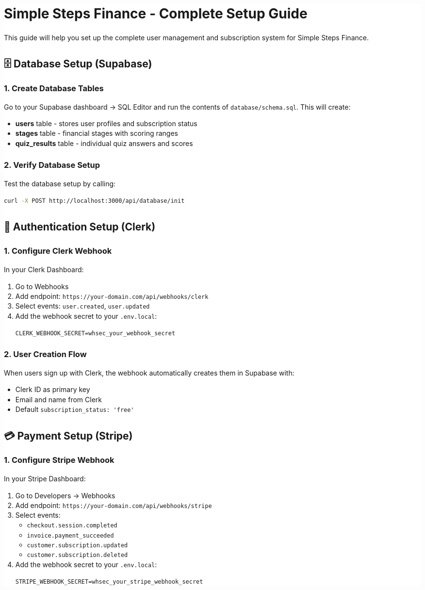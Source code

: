 # Simple Steps Finance - Complete Setup Guide

This guide will help you set up the complete user management and subscription system for Simple Steps Finance.

## 🗄️ Database Setup (Supabase)

### 1. Create Database Tables

Go to your Supabase dashboard → SQL Editor and run the contents of `database/schema.sql`. This will create:

- **users** table - stores user profiles and subscription status
- **stages** table - financial stages with scoring ranges
- **quiz_results** table - individual quiz answers and scores

### 2. Verify Database Setup

Test the database setup by calling:
```bash
curl -X POST http://localhost:3000/api/database/init
```

## 🔐 Authentication Setup (Clerk)

### 1. Configure Clerk Webhook

In your Clerk Dashboard:
1. Go to Webhooks
2. Add endpoint: `https://your-domain.com/api/webhooks/clerk`
3. Select events: `user.created`, `user.updated`
4. Add the webhook secret to your `.env.local`:
   ```
   CLERK_WEBHOOK_SECRET=whsec_your_webhook_secret
   ```

### 2. User Creation Flow

When users sign up with Clerk, the webhook automatically creates them in Supabase with:
- Clerk ID as primary key
- Email and name from Clerk
- Default `subscription_status: 'free'`

## 💳 Payment Setup (Stripe)

### 1. Configure Stripe Webhook

In your Stripe Dashboard:
1. Go to Developers → Webhooks
2. Add endpoint: `https://your-domain.com/api/webhooks/stripe`
3. Select events:
   - `checkout.session.completed`
   - `invoice.payment_succeeded`
   - `customer.subscription.updated`
   - `customer.subscription.deleted`
4. Add the webhook secret to your `.env.local`:
   ```
   STRIPE_WEBHOOK_SECRET=whsec_your_stripe_webhook_secret
   ```
